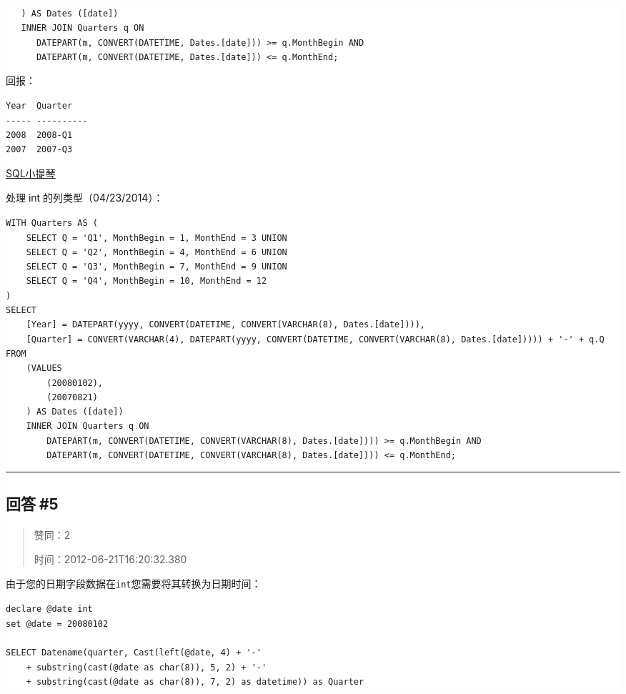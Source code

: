 ```
   ) AS Dates ([date])
   INNER JOIN Quarters q ON
      DATEPART(m, CONVERT(DATETIME, Dates.[date])) >= q.MonthBegin AND
      DATEPART(m, CONVERT(DATETIME, Dates.[date])) <= q.MonthEnd; 
```

回报：

```
Year  Quarter
----- ----------
2008  2008-Q1
2007  2007-Q3 
```

[SQL小提琴](http://sqlfiddle.com/#!6/d41d8/5660/0)

处理 int 的列类型（04/23/2014）：

```
WITH Quarters AS (
    SELECT Q = 'Q1', MonthBegin = 1, MonthEnd = 3 UNION
    SELECT Q = 'Q2', MonthBegin = 4, MonthEnd = 6 UNION
    SELECT Q = 'Q3', MonthBegin = 7, MonthEnd = 9 UNION
    SELECT Q = 'Q4', MonthBegin = 10, MonthEnd = 12
)
SELECT
    [Year] = DATEPART(yyyy, CONVERT(DATETIME, CONVERT(VARCHAR(8), Dates.[date]))),
    [Quarter] = CONVERT(VARCHAR(4), DATEPART(yyyy, CONVERT(DATETIME, CONVERT(VARCHAR(8), Dates.[date])))) + '-' + q.Q
FROM
    (VALUES
        (20080102),
        (20070821)
    ) AS Dates ([date])
    INNER JOIN Quarters q ON
        DATEPART(m, CONVERT(DATETIME, CONVERT(VARCHAR(8), Dates.[date]))) >= q.MonthBegin AND
        DATEPART(m, CONVERT(DATETIME, CONVERT(VARCHAR(8), Dates.[date]))) <= q.MonthEnd; 
```

* * *

## 回答 #5

> 赞同：2
> 
> 时间：2012-06-21T16:20:32.380

由于您的日期字段数据在`int`您需要将其转换为日期时间：

```
declare @date int
set @date = 20080102

SELECT Datename(quarter, Cast(left(@date, 4) + '-' 
    + substring(cast(@date as char(8)), 5, 2) + '-' 
    + substring(cast(@date as char(8)), 7, 2) as datetime)) as Quarter 
```
